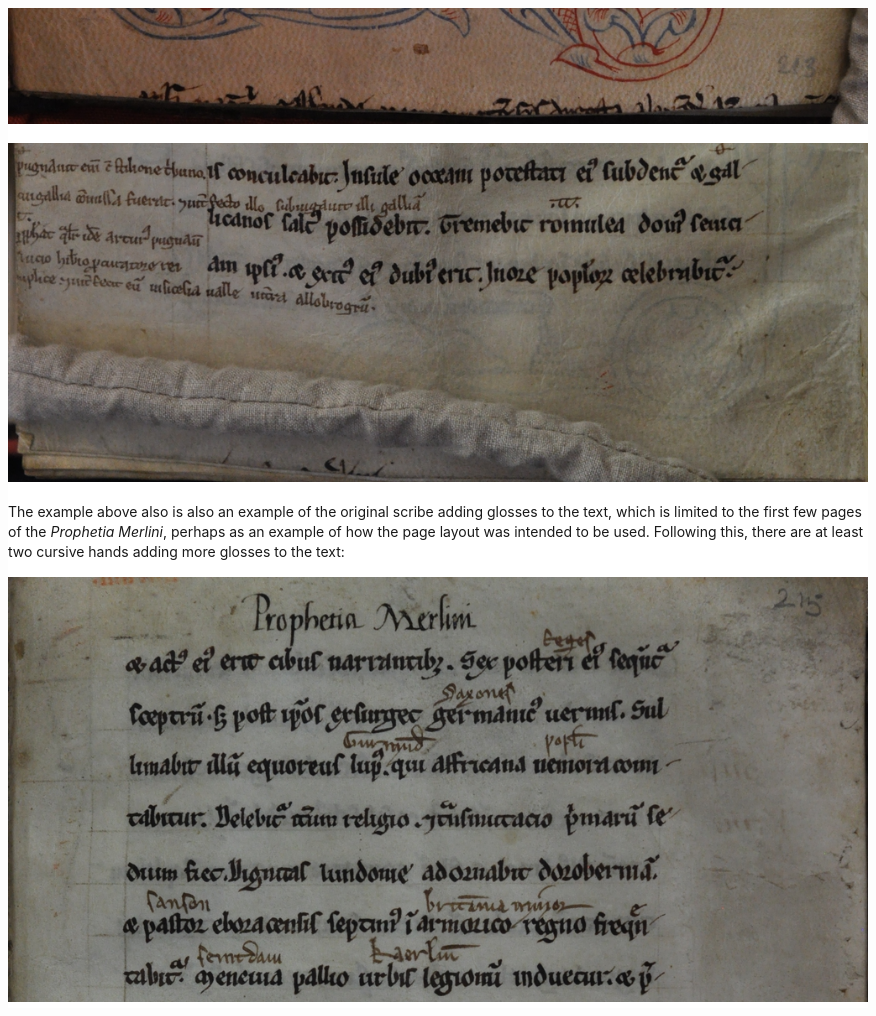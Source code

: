 ![Opening rubric at the bottom of fol. 214r for the Geoffrey of Monmouth gathering, fortunately copied by the Cirencester rubricator on the previous page before it was trimmed: 'Epistula magistri galfridi monumutensis directa alexandro lincolniensi episcopo'.](source/figures/sol-meldunensis/cursive-dkbrown-214r.jpg)

![Heading for the *Prophetia Merlini* at the bottom of fol. 214v (later copied by a humanist hand onto the top of the following page).](source/figures/sol-meldunensis/cursive-dkbrown-214v.jpg)

The example above also is also an example of the original scribe adding glosses to the text, which is limited to the first few pages of the *Prophetia Merlini*, perhaps as an example of how the page layout was intended to be used. Following this, there are at least two cursive hands adding more glosses to the text:

![Glosses on fol. 215r.](source/figures/sol-meldunensis/cursive-dkbrown-215r.jpg)
